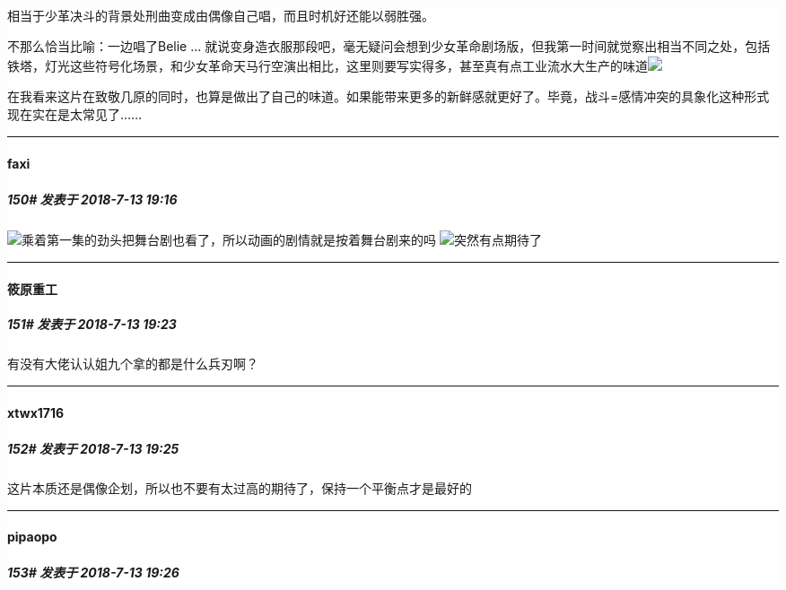 相当于少革决斗的背景处刑曲变成由偶像自己唱，而且时机好还能以弱胜强。

不那么恰当比喻：一边唱了Belie ...</blockquote>
就说变身造衣服那段吧，毫无疑问会想到少女革命剧场版，但我第一时间就觉察出相当不同之处，包括铁塔，灯光这些符号化场景，和少女革命天马行空演出相比，这里则要写实得多，甚至真有点工业流水大生产的味道<img src="https://static.saraba1st.com/image/smiley/face2017/068.png" referrerpolicy="no-referrer">

在我看来这片在致敬几原的同时，也算是做出了自己的味道。如果能带来更多的新鲜感就更好了。毕竟，战斗=感情冲突的具象化这种形式现在实在是太常见了……







-----

####  faxi  
##### 150#       发表于 2018-7-13 19:16



<img src="https://static.saraba1st.com/image/smiley/face2017/009.gif" referrerpolicy="no-referrer">乘着第一集的劲头把舞台剧也看了，所以动画的剧情就是按着舞台剧来的吗
<img src="https://static.saraba1st.com/image/smiley/face2017/033.png" referrerpolicy="no-referrer">突然有点期待了







-----

####  筱原重工  
##### 151#       发表于 2018-7-13 19:23




有没有大佬认认姐九个拿的都是什么兵刃啊？







-----

####  xtwx1716  
##### 152#       发表于 2018-7-13 19:25




这片本质还是偶像企划，所以也不要有太过高的期待了，保持一个平衡点才是最好的







-----

####  pipaopo  
##### 153#       发表于 2018-7-13 19:26

